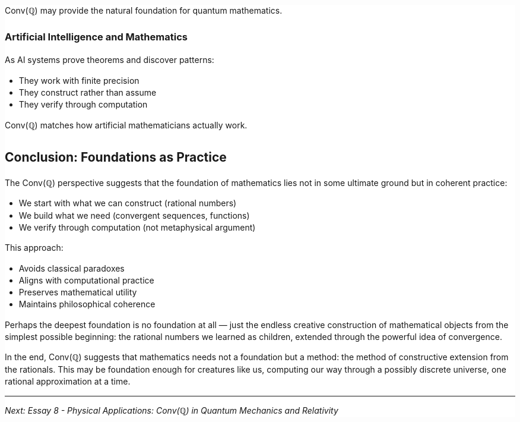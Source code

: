 Conv(ℚ) may provide the natural foundation for quantum mathematics.

### Artificial Intelligence and Mathematics

As AI systems prove theorems and discover patterns:
- They work with finite precision
- They construct rather than assume
- They verify through computation

Conv(ℚ) matches how artificial mathematicians actually work.

## Conclusion: Foundations as Practice

The Conv(ℚ) perspective suggests that the foundation of mathematics lies not in some ultimate ground but in coherent practice:

- We start with what we can construct (rational numbers)
- We build what we need (convergent sequences, functions)
- We verify through computation (not metaphysical argument)

This approach:
- Avoids classical paradoxes
- Aligns with computational practice
- Preserves mathematical utility
- Maintains philosophical coherence

Perhaps the deepest foundation is no foundation at all — just the endless creative construction of mathematical objects from the simplest possible beginning: the rational numbers we learned as children, extended through the powerful idea of convergence.

In the end, Conv(ℚ) suggests that mathematics needs not a foundation but a method: the method of constructive extension from the rationals. This may be foundation enough for creatures like us, computing our way through a possibly discrete universe, one rational approximation at a time.

---

*Next: Essay 8 - Physical Applications: Conv(ℚ) in Quantum Mechanics and Relativity*